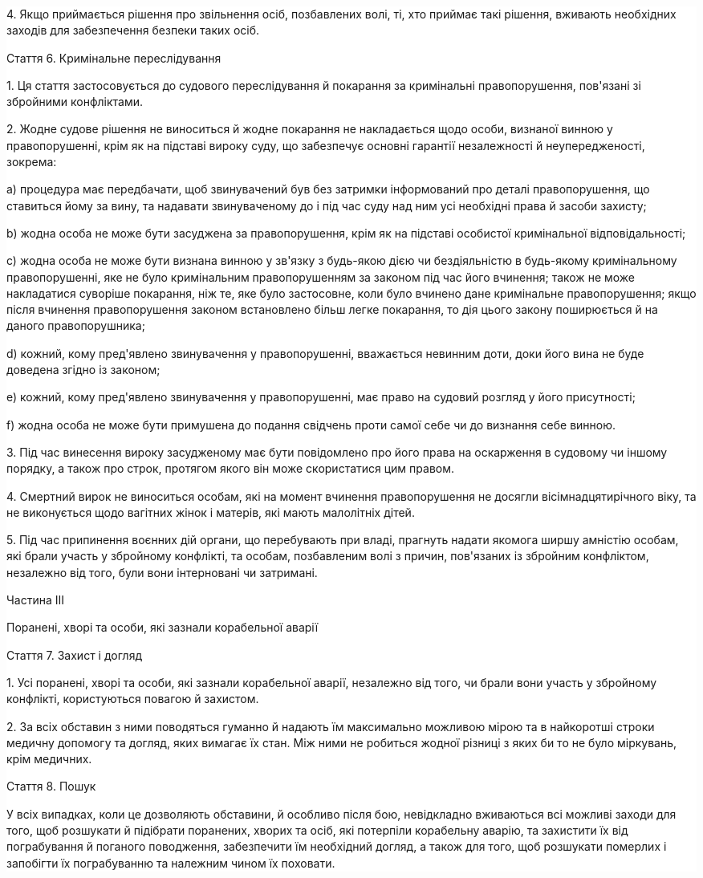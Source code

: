 4\. Якщо приймається рішення про звільнення осіб, позбавлених волі, ті, хто приймає такі рішення, вживають необхідних заходів для забезпечення безпеки таких осіб.

Стаття 6. Кримінальне переслідування

1\. Ця стаття застосовується до судового переслідування й покарання за кримінальні правопорушення, пов'язані зі збройними конфліктами.

2\. Жодне судове рішення не виноситься й жодне покарання не накладається щодо особи, визнаної винною у правопорушенні, крім як на підставі вироку суду, що забезпечує основні гарантії незалежності й неупередженості, зокрема:

a) процедура має передбачати, щоб звинувачений був без затримки інформований про деталі правопорушення, що ставиться йому за вину, та надавати звинуваченому до і під час суду над ним усі необхідні права й засоби захисту;

b) жодна особа не може бути засуджена за правопорушення, крім як на підставі особистої кримінальної відповідальності;

c) жодна особа не може бути визнана винною у зв'язку з будь-якою дією чи бездіяльністю в будь-якому кримінальному правопорушенні, яке не було кримінальним правопорушенням за законом під час його вчинення; також не може накладатися суворіше покарання, ніж те, яке було застосовне, коли було вчинено дане кримінальне правопорушення; якщо після вчинення правопорушення законом встановлено більш легке покарання, то дія цього закону поширюється й на даного правопорушника;

d) кожний, кому пред'явлено звинувачення у правопорушенні, вважається невинним доти, доки його вина не буде доведена згідно із законом;

e) кожний, кому пред'явлено звинувачення у правопорушенні, має право на судовий розгляд у його присутності;

f) жодна особа не може бути примушена до подання свідчень проти самої себе чи до визнання себе винною.

3\. Під час винесення вироку засудженому має бути повідомлено про його права на оскарження в судовому чи іншому порядку, а також про строк, протягом якого він може скористатися цим правом.

4\. Смертний вирок не виноситься особам, які на момент вчинення правопорушення не досягли вісімнадцятирічного віку, та не виконується щодо вагітних жінок і матерів, які мають малолітніх дітей.

5\. Під час припинення воєнних дій органи, що перебувають при владі, прагнуть надати якомога ширшу амністію особам, які брали участь у збройному конфлікті, та особам, позбавленим волі з причин, пов'язаних із збройним конфліктом, незалежно від того, були вони інтерновані чи затримані.

Частина III

Поранені, хворі та особи, які зазнали корабельної аварії

Стаття 7. Захист і догляд

1\. Усі поранені, хворі та особи, які зазнали корабельної аварії, незалежно від того, чи брали вони участь у збройному конфлікті, користуються повагою й захистом.

2\. За всіх обставин з ними поводяться гуманно й надають їм максимально можливою мірою та в найкоротші строки медичну допомогу та догляд, яких вимагає їх стан. Між ними не робиться жодної різниці з яких би то не було міркувань, крім медичних.

Стаття 8. Пошук

У всіх випадках, коли це дозволяють обставини, й особливо після бою, невідкладно вживаються всі можливі заходи для того, щоб розшукати й підібрати поранених, хворих та осіб, які потерпіли корабельну аварію, та захистити їх від пограбування й поганого поводження, забезпечити їм необхідний догляд, а також для того, щоб розшукати померлих і запобігти їх пограбуванню та належним чином їх поховати.
